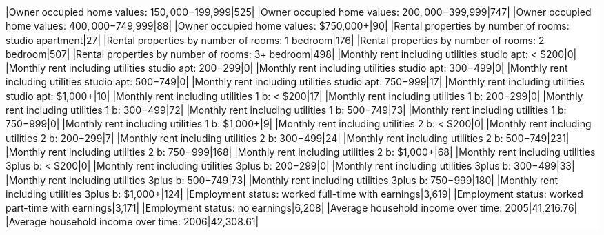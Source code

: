 |Owner occupied home values: $150,000-$199,999|525|
|Owner occupied home values: $200,000-$399,999|747|
|Owner occupied home values: $400,000-$749,999|88|
|Owner occupied home values: $750,000+|90|
|Rental properties by number of rooms: studio apartment|27|
|Rental properties by number of rooms: 1 bedroom|176|
|Rental properties by number of rooms: 2 bedroom|507|
|Rental properties by number of rooms: 3+ bedroom|498|
|Monthly rent including utilities studio apt: < $200|0|
|Monthly rent including utilities studio apt: $200-$299|0|
|Monthly rent including utilities studio apt: $300-$499|0|
|Monthly rent including utilities studio apt: $500-$749|0|
|Monthly rent including utilities studio apt: $750-$999|17|
|Monthly rent including utilities studio apt: $1,000+|10|
|Monthly rent including utilities 1 b: < $200|17|
|Monthly rent including utilities 1 b: $200-$299|0|
|Monthly rent including utilities 1 b: $300-$499|72|
|Monthly rent including utilities 1 b: $500-$749|73|
|Monthly rent including utilities 1 b: $750-$999|0|
|Monthly rent including utilities 1 b: $1,000+|9|
|Monthly rent including utilities 2 b: < $200|0|
|Monthly rent including utilities 2 b: $200-$299|7|
|Monthly rent including utilities 2 b: $300-$499|24|
|Monthly rent including utilities 2 b: $500-$749|231|
|Monthly rent including utilities 2 b: $750-$999|168|
|Monthly rent including utilities 2 b: $1,000+|68|
|Monthly rent including utilities 3plus b: < $200|0|
|Monthly rent including utilities 3plus b: $200-$299|0|
|Monthly rent including utilities 3plus b: $300-$499|33|
|Monthly rent including utilities 3plus b: $500-$749|73|
|Monthly rent including utilities 3plus b: $750-$999|180|
|Monthly rent including utilities 3plus b: $1,000+|124|
|Employment status: worked full-time with earnings|3,619|
|Employment status: worked part-time with earnings|3,171|
|Employment status: no earnings|6,208|
|Average household income over time: 2005|41,216.76|
|Average household income over time: 2006|42,308.61|